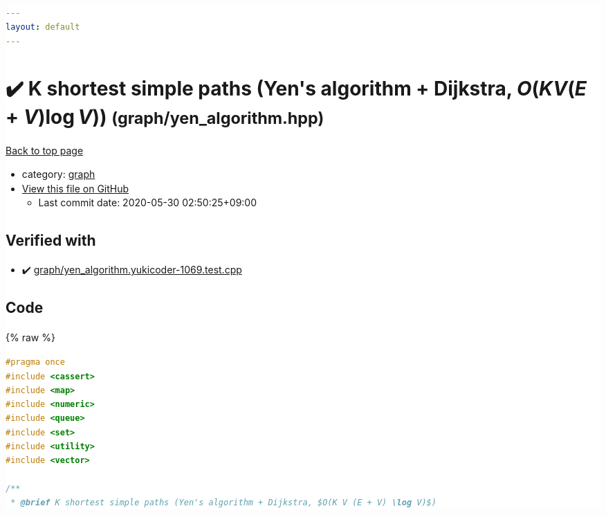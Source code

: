 ```yaml
---
layout: default
---
```



<script type="text/javascript" async
  src="https://cdnjs.cloudflare.com/ajax/libs/mathjax/2.7.5/MathJax.js?config=TeX-MML-AM_CHTML">
</script>
<script type="text/x-mathjax-config">
  MathJax.Hub.Config({
    TeX: { equationNumbers: { autoNumber: "AMS" }},
    tex2jax: {
      inlineMath: [ ['$','$'] ],
      processEscapes: true
    },
    "HTML-CSS": { matchFontHeight: false },
    displayAlign: "left",
    displayIndent: "2em"
  });
</script>

<script type="text/javascript" src="https://cdnjs.cloudflare.com/ajax/libs/jquery/3.4.1/jquery.min.js"></script>
<script src="https://cdn.jsdelivr.net/npm/jquery-balloon-js@1.1.2/jquery.balloon.min.js" integrity="sha256-ZEYs9VrgAeNuPvs15E39OsyOJaIkXEEt10fzxJ20+2I=" crossorigin="anonymous"></script>
<script type="text/javascript" src="../../assets/js/copy-button.js"></script>
<link rel="stylesheet" href="../../assets/css/copy-button.css" />


# :heavy_check_mark: K shortest simple paths (Yen's algorithm + Dijkstra, $O(K V (E + V) \log V)$) <small>(graph/yen_algorithm.hpp)</small>

<a href="../../index.html">Back to top page</a>

* category: <a href="../../index.html#f8b0b924ebd7046dbfa85a856e4682c8">graph</a>
* <a href="{{ site.github.repository_url }}/blob/master/graph/yen_algorithm.hpp">View this file on GitHub</a>
    - Last commit date: 2020-05-30 02:50:25+09:00




## Verified with

* :heavy_check_mark: <a href="../../verify/graph/yen_algorithm.yukicoder-1069.test.cpp.html">graph/yen_algorithm.yukicoder-1069.test.cpp</a>


## Code

<a id="unbundled"></a>
{% raw %}
```cpp
#pragma once
#include <cassert>
#include <map>
#include <numeric>
#include <queue>
#include <set>
#include <utility>
#include <vector>

/**
 * @brief K shortest simple paths (Yen's algorithm + Dijkstra, $O(K V (E + V) \log V)$)
```